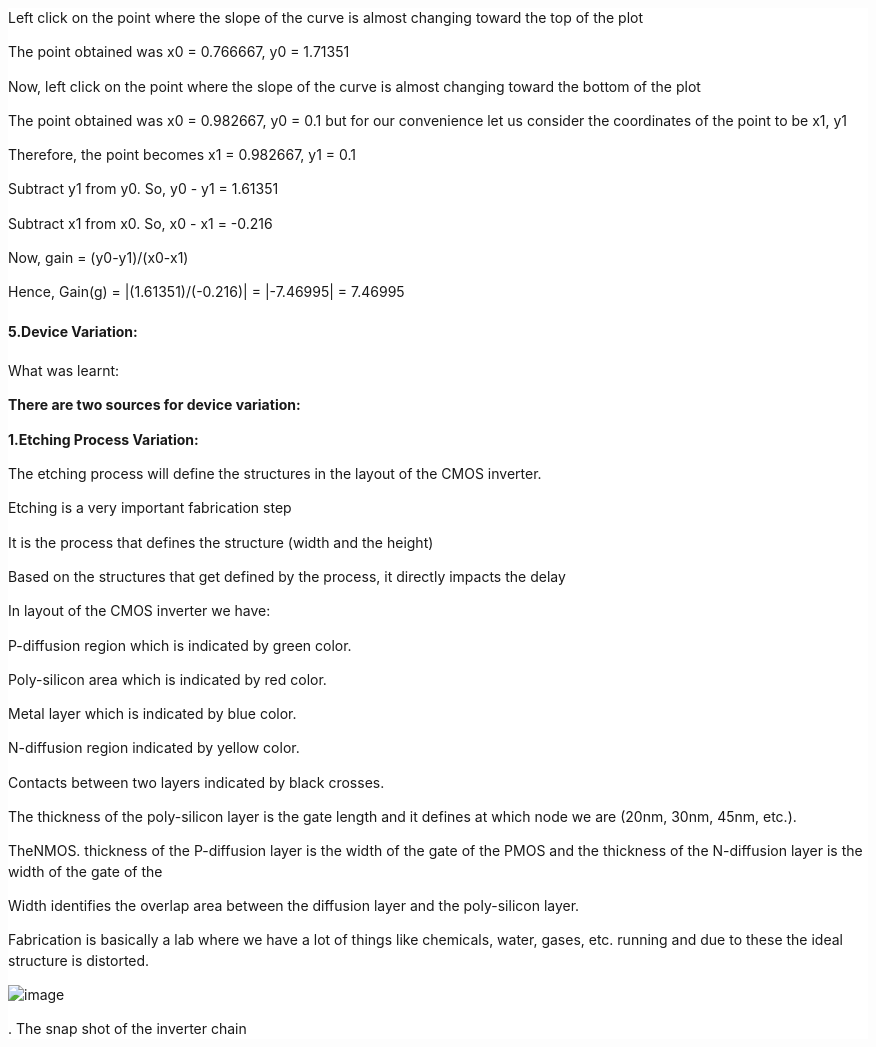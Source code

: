 Left click on the point where the slope of the curve is almost changing toward the top of the plot

The point obtained was x0 = 0.766667, y0 = 1.71351

Now, left click on the point where the slope of the curve is almost changing toward the bottom of the plot

The point obtained was x0 = 0.982667, y0 = 0.1 but for our convenience let us consider the coordinates of the point to be x1, y1

Therefore, the point becomes x1 = 0.982667, y1 = 0.1

Subtract y1 from y0. So, y0 - y1 = 1.61351

Subtract x1 from x0. So, x0 - x1 = -0.216

Now, gain = (y0-y1)/(x0-x1)

Hence, Gain(g) = |(1.61351)/(-0.216)| = |-7.46995| = 7.46995


#### 5.Device Variation:

What was learnt:

**There are two sources for device variation:**

**1.Etching Process Variation:**

The etching process will define the structures in the layout of the CMOS inverter.

Etching is a very important fabrication step

It is the process that defines the structure (width and the height)

Based on the structures that get defined by the process, it directly impacts the delay

In layout of the CMOS inverter we have:

P-diffusion region which is indicated by green color.

Poly-silicon area which is indicated by red color.

Metal layer which is indicated by blue color.

N-diffusion region indicated by yellow color.

Contacts between two layers indicated by black crosses.

The thickness of the poly-silicon layer is the gate length and it defines at which node we are (20nm, 30nm, 45nm, etc.).

TheNMOS. thickness of the P-diffusion layer is the width of the gate of the PMOS and the thickness of the N-diffusion layer is the width of the gate of the

Width identifies the overlap area between the diffusion layer and the poly-silicon layer.

Fabrication is basically a lab where we have a lot of things like chemicals, water, gases, etc. running and due to these the ideal structure is distorted.

<img width="337" height="328" alt="image" src="https://github.com/user-attachments/assets/9317d749-7650-4273-bbf8-c596c96761d4" />

. The snap shot of the inverter chain
